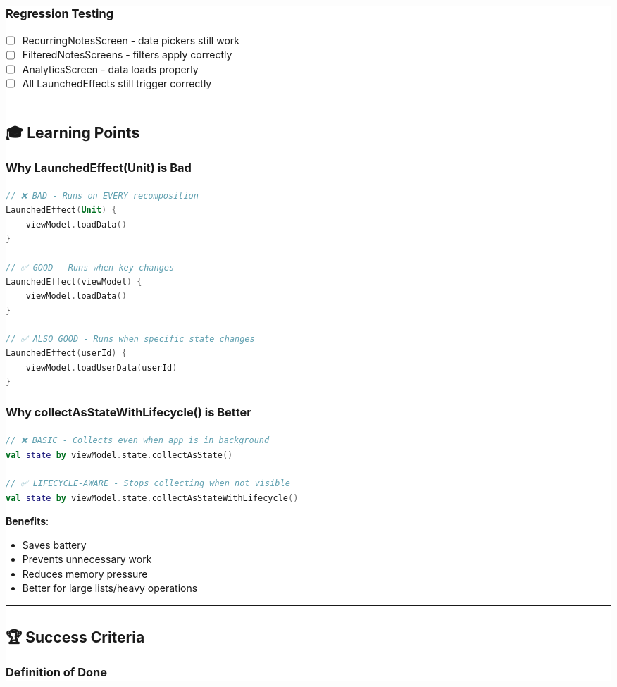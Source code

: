 ### Regression Testing
- [ ] RecurringNotesScreen - date pickers still work
- [ ] FilteredNotesScreens - filters apply correctly
- [ ] AnalyticsScreen - data loads properly
- [ ] All LaunchedEffects still trigger correctly

---

## 🎓 **Learning Points**

### Why LaunchedEffect(Unit) is Bad

```kotlin
// ❌ BAD - Runs on EVERY recomposition
LaunchedEffect(Unit) {
    viewModel.loadData()
}

// ✅ GOOD - Runs when key changes
LaunchedEffect(viewModel) {
    viewModel.loadData()
}

// ✅ ALSO GOOD - Runs when specific state changes
LaunchedEffect(userId) {
    viewModel.loadUserData(userId)
}
```

### Why collectAsStateWithLifecycle() is Better

```kotlin
// ❌ BASIC - Collects even when app is in background
val state by viewModel.state.collectAsState()

// ✅ LIFECYCLE-AWARE - Stops collecting when not visible
val state by viewModel.state.collectAsStateWithLifecycle()
```

**Benefits**:
- Saves battery
- Prevents unnecessary work
- Reduces memory pressure
- Better for large lists/heavy operations

---

## 🏆 **Success Criteria**

### Definition of Done
